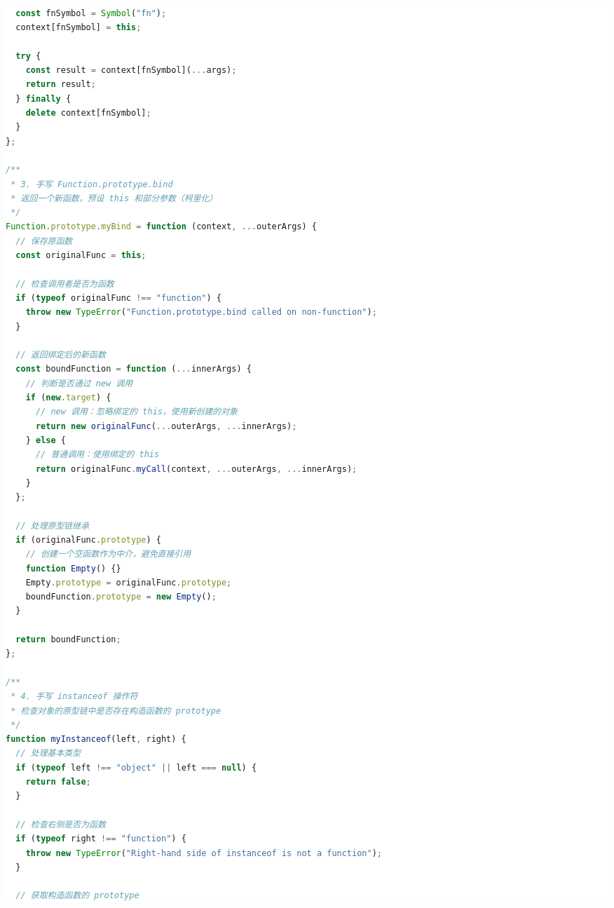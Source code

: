 ```javascript
  const fnSymbol = Symbol("fn");
  context[fnSymbol] = this;

  try {
    const result = context[fnSymbol](...args);
    return result;
  } finally {
    delete context[fnSymbol];
  }
};

/**
 * 3. 手写 Function.prototype.bind
 * 返回一个新函数，预设 this 和部分参数（柯里化）
 */
Function.prototype.myBind = function (context, ...outerArgs) {
  // 保存原函数
  const originalFunc = this;

  // 检查调用者是否为函数
  if (typeof originalFunc !== "function") {
    throw new TypeError("Function.prototype.bind called on non-function");
  }

  // 返回绑定后的新函数
  const boundFunction = function (...innerArgs) {
    // 判断是否通过 new 调用
    if (new.target) {
      // new 调用：忽略绑定的 this，使用新创建的对象
      return new originalFunc(...outerArgs, ...innerArgs);
    } else {
      // 普通调用：使用绑定的 this
      return originalFunc.myCall(context, ...outerArgs, ...innerArgs);
    }
  };

  // 处理原型链继承
  if (originalFunc.prototype) {
    // 创建一个空函数作为中介，避免直接引用
    function Empty() {}
    Empty.prototype = originalFunc.prototype;
    boundFunction.prototype = new Empty();
  }

  return boundFunction;
};

/**
 * 4. 手写 instanceof 操作符
 * 检查对象的原型链中是否存在构造函数的 prototype
 */
function myInstanceof(left, right) {
  // 处理基本类型
  if (typeof left !== "object" || left === null) {
    return false;
  }

  // 检查右侧是否为函数
  if (typeof right !== "function") {
    throw new TypeError("Right-hand side of instanceof is not a function");
  }

  // 获取构造函数的 prototype
```